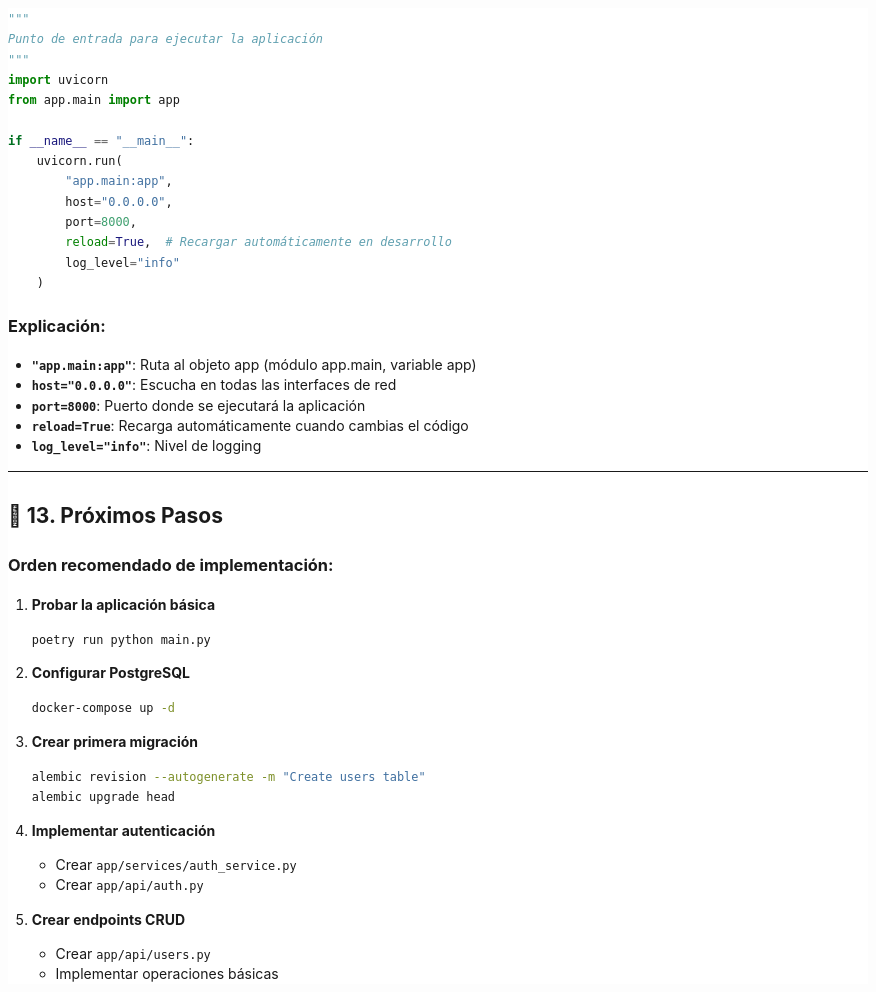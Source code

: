 ```python
"""
Punto de entrada para ejecutar la aplicación
"""
import uvicorn
from app.main import app

if __name__ == "__main__":
    uvicorn.run(
        "app.main:app",
        host="0.0.0.0",
        port=8000,
        reload=True,  # Recargar automáticamente en desarrollo
        log_level="info"
    )
```

### **Explicación:**

- **`"app.main:app"`**: Ruta al objeto app (módulo app.main, variable app)
- **`host="0.0.0.0"`**: Escucha en todas las interfaces de red
- **`port=8000`**: Puerto donde se ejecutará la aplicación
- **`reload=True`**: Recarga automáticamente cuando cambias el código
- **`log_level="info"`**: Nivel de logging

---

## 🚀 **13. Próximos Pasos**

### **Orden recomendado de implementación:**

1. **Probar la aplicación básica**
   ```bash
   poetry run python main.py
   ```

2. **Configurar PostgreSQL**
   ```bash
   docker-compose up -d
   ```

3. **Crear primera migración**
   ```bash
   alembic revision --autogenerate -m "Create users table"
   alembic upgrade head
   ```

4. **Implementar autenticación**
   - Crear `app/services/auth_service.py`
   - Crear `app/api/auth.py`

5. **Crear endpoints CRUD**
   - Crear `app/api/users.py`
   - Implementar operaciones básicas
